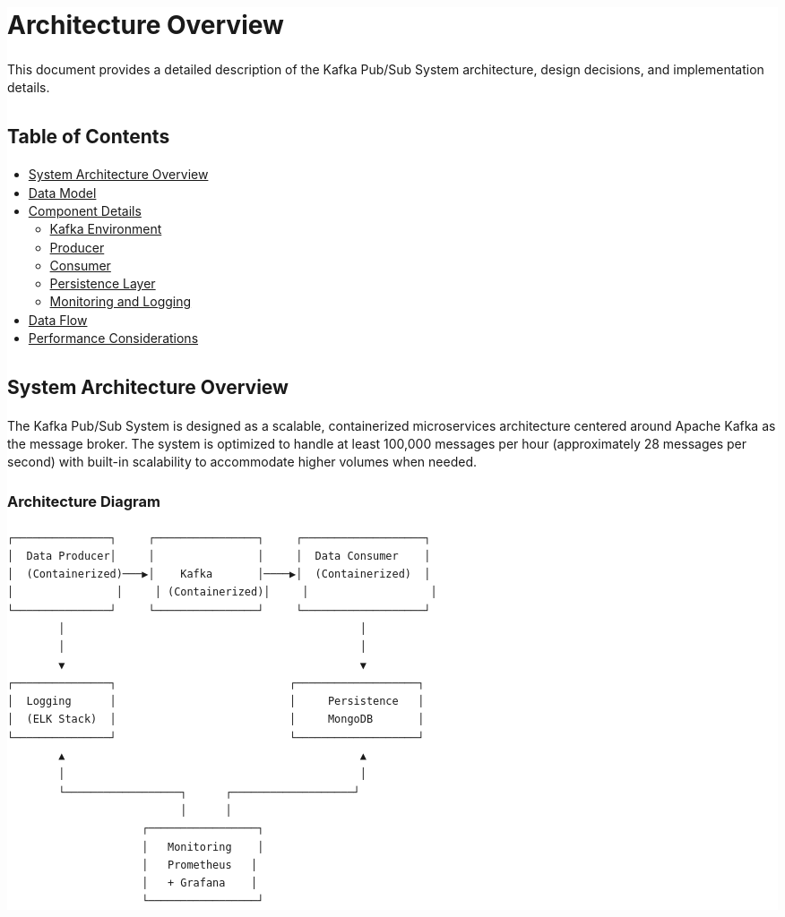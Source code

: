 # Architecture Overview

This document provides a detailed description of the Kafka Pub/Sub System architecture, design decisions, and implementation details.

## Table of Contents

- [System Architecture Overview](#system-architecture-overview)
- [Data Model](#data-model)
- [Component Details](#component-details)
  - [Kafka Environment](#kafka-environment)
  - [Producer](#producer)
  - [Consumer](#consumer)
  - [Persistence Layer](#persistence-layer)
  - [Monitoring and Logging](#monitoring-and-logging)
- [Data Flow](#data-flow)
- [Performance Considerations](#performance-considerations)

## System Architecture Overview

The Kafka Pub/Sub System is designed as a scalable, containerized microservices architecture centered around Apache Kafka as the message broker. The system is optimized to handle at least 100,000 messages per hour (approximately 28 messages per second) with built-in scalability to accommodate higher volumes when needed.

### Architecture Diagram

```
┌───────────────┐     ┌────────────────┐     ┌───────────────────┐
│  Data Producer│     │                │     │  Data Consumer    │
│  (Containerized)───▶│    Kafka       │────▶│  (Containerized)  │
│                │     │ (Containerized)│     │                   │
└───────────────┘     └────────────────┘     └───────────────────┘
        │                                              │
        │                                              │
        ▼                                              ▼
┌───────────────┐                           ┌───────────────────┐
│  Logging      │                           │     Persistence   │
│  (ELK Stack)  │                           │     MongoDB       │
└───────────────┘                           └───────────────────┘
        ▲                                              ▲
        │                                              │
        └──────────────────┐      ┌───────────────────┘
                           │      │
                     ┌─────────────────┐
                     │   Monitoring    │
                     │   Prometheus   │
                     │   + Grafana    │
                     └─────────────────┘
```
